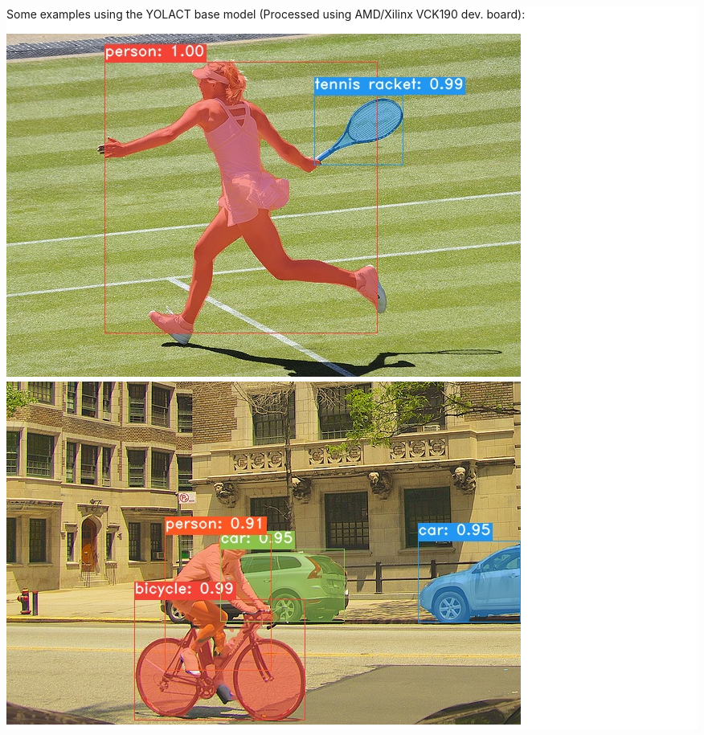 Some examples using the YOLACT base model (Processed using AMD/Xilinx VCK190 dev. board):

![Example 1](data/result_0.jpg)
![Example 2](data/result_1.jpg)